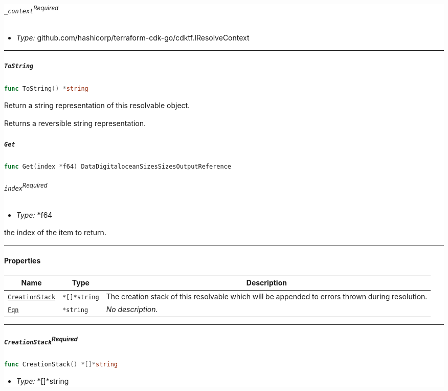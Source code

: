 ###### `_context`<sup>Required</sup> <a name="_context" id="@cdktf/provider-digitalocean.dataDigitaloceanSizes.DataDigitaloceanSizesSizesList.resolve.parameter._context"></a>

- *Type:* github.com/hashicorp/terraform-cdk-go/cdktf.IResolveContext

---

##### `ToString` <a name="ToString" id="@cdktf/provider-digitalocean.dataDigitaloceanSizes.DataDigitaloceanSizesSizesList.toString"></a>

```go
func ToString() *string
```

Return a string representation of this resolvable object.

Returns a reversible string representation.

##### `Get` <a name="Get" id="@cdktf/provider-digitalocean.dataDigitaloceanSizes.DataDigitaloceanSizesSizesList.get"></a>

```go
func Get(index *f64) DataDigitaloceanSizesSizesOutputReference
```

###### `index`<sup>Required</sup> <a name="index" id="@cdktf/provider-digitalocean.dataDigitaloceanSizes.DataDigitaloceanSizesSizesList.get.parameter.index"></a>

- *Type:* *f64

the index of the item to return.

---


#### Properties <a name="Properties" id="Properties"></a>

| **Name** | **Type** | **Description** |
| --- | --- | --- |
| <code><a href="#@cdktf/provider-digitalocean.dataDigitaloceanSizes.DataDigitaloceanSizesSizesList.property.creationStack">CreationStack</a></code> | <code>*[]*string</code> | The creation stack of this resolvable which will be appended to errors thrown during resolution. |
| <code><a href="#@cdktf/provider-digitalocean.dataDigitaloceanSizes.DataDigitaloceanSizesSizesList.property.fqn">Fqn</a></code> | <code>*string</code> | *No description.* |

---

##### `CreationStack`<sup>Required</sup> <a name="CreationStack" id="@cdktf/provider-digitalocean.dataDigitaloceanSizes.DataDigitaloceanSizesSizesList.property.creationStack"></a>

```go
func CreationStack() *[]*string
```

- *Type:* *[]*string
